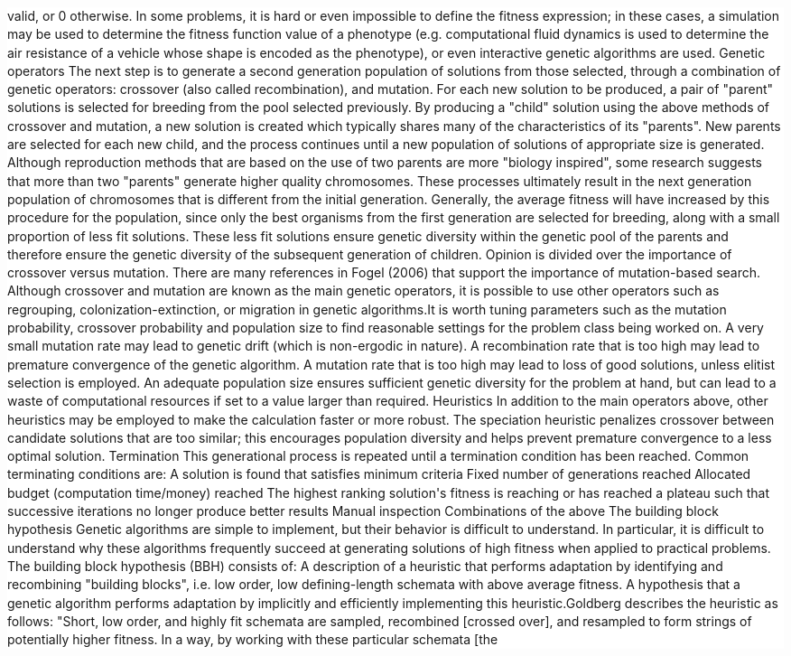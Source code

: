 valid, or 0 otherwise. In some problems, it is hard or even impossible
to define the fitness expression; in these cases, a simulation may be
used to determine the fitness function value of a phenotype (e.g.
computational fluid dynamics is used to determine the air resistance of
a vehicle whose shape is encoded as the phenotype), or even interactive
genetic algorithms are used. Genetic operators The next step is to
generate a second generation population of solutions from those
selected, through a combination of genetic operators: crossover (also
called recombination), and mutation. For each new solution to be
produced, a pair of \"parent\" solutions is selected for breeding from
the pool selected previously. By producing a \"child\" solution using
the above methods of crossover and mutation, a new solution is created
which typically shares many of the characteristics of its \"parents\".
New parents are selected for each new child, and the process continues
until a new population of solutions of appropriate size is generated.
Although reproduction methods that are based on the use of two parents
are more \"biology inspired\", some research suggests that more than two
\"parents\" generate higher quality chromosomes. These processes
ultimately result in the next generation population of chromosomes that
is different from the initial generation. Generally, the average fitness
will have increased by this procedure for the population, since only the
best organisms from the first generation are selected for breeding,
along with a small proportion of less fit solutions. These less fit
solutions ensure genetic diversity within the genetic pool of the
parents and therefore ensure the genetic diversity of the subsequent
generation of children. Opinion is divided over the importance of
crossover versus mutation. There are many references in Fogel (2006)
that support the importance of mutation-based search. Although crossover
and mutation are known as the main genetic operators, it is possible to
use other operators such as regrouping, colonization-extinction, or
migration in genetic algorithms.It is worth tuning parameters such as
the mutation probability, crossover probability and population size to
find reasonable settings for the problem class being worked on. A very
small mutation rate may lead to genetic drift (which is non-ergodic in
nature). A recombination rate that is too high may lead to premature
convergence of the genetic algorithm. A mutation rate that is too high
may lead to loss of good solutions, unless elitist selection is
employed. An adequate population size ensures sufficient genetic
diversity for the problem at hand, but can lead to a waste of
computational resources if set to a value larger than required.
Heuristics In addition to the main operators above, other heuristics may
be employed to make the calculation faster or more robust. The
speciation heuristic penalizes crossover between candidate solutions
that are too similar; this encourages population diversity and helps
prevent premature convergence to a less optimal solution. Termination
This generational process is repeated until a termination condition has
been reached. Common terminating conditions are: A solution is found
that satisfies minimum criteria Fixed number of generations reached
Allocated budget (computation time/money) reached The highest ranking
solution\'s fitness is reaching or has reached a plateau such that
successive iterations no longer produce better results Manual inspection
Combinations of the above The building block hypothesis Genetic
algorithms are simple to implement, but their behavior is difficult to
understand. In particular, it is difficult to understand why these
algorithms frequently succeed at generating solutions of high fitness
when applied to practical problems. The building block hypothesis (BBH)
consists of: A description of a heuristic that performs adaptation by
identifying and recombining \"building blocks\", i.e. low order, low
defining-length schemata with above average fitness. A hypothesis that a
genetic algorithm performs adaptation by implicitly and efficiently
implementing this heuristic.Goldberg describes the heuristic as follows:
\"Short, low order, and highly fit schemata are sampled, recombined
\[crossed over\], and resampled to form strings of potentially higher
fitness. In a way, by working with these particular schemata \[the